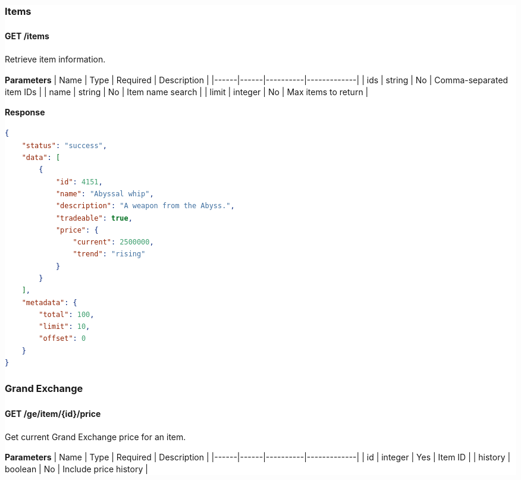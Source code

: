 ```json
```

### Items

#### GET /items
Retrieve item information.

**Parameters**
| Name | Type | Required | Description |
|------|------|----------|-------------|
| ids | string | No | Comma-separated item IDs |
| name | string | No | Item name search |
| limit | integer | No | Max items to return |

**Response**
```json
{
    "status": "success",
    "data": [
        {
            "id": 4151,
            "name": "Abyssal whip",
            "description": "A weapon from the Abyss.",
            "tradeable": true,
            "price": {
                "current": 2500000,
                "trend": "rising"
            }
        }
    ],
    "metadata": {
        "total": 100,
        "limit": 10,
        "offset": 0
    }
}
```

### Grand Exchange

#### GET /ge/item/{id}/price
Get current Grand Exchange price for an item.

**Parameters**
| Name | Type | Required | Description |
|------|------|----------|-------------|
| id | integer | Yes | Item ID |
| history | boolean | No | Include price history |
